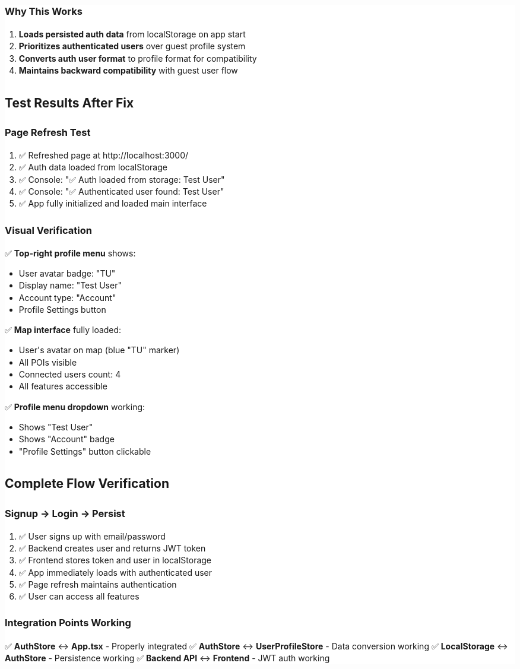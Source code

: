 ### Why This Works
1. **Loads persisted auth data** from localStorage on app start
2. **Prioritizes authenticated users** over guest profile system
3. **Converts auth user format** to profile format for compatibility
4. **Maintains backward compatibility** with guest user flow

## Test Results After Fix

### Page Refresh Test
1. ✅ Refreshed page at http://localhost:3000/
2. ✅ Auth data loaded from localStorage
3. ✅ Console: "✅ Auth loaded from storage: Test User"
4. ✅ Console: "✅ Authenticated user found: Test User"
5. ✅ App fully initialized and loaded main interface

### Visual Verification
✅ **Top-right profile menu** shows:
- User avatar badge: "TU"
- Display name: "Test User"
- Account type: "Account"
- Profile Settings button

✅ **Map interface** fully loaded:
- User's avatar on map (blue "TU" marker)
- All POIs visible
- Connected users count: 4
- All features accessible

✅ **Profile menu dropdown** working:
- Shows "Test User"
- Shows "Account" badge
- "Profile Settings" button clickable

## Complete Flow Verification

### Signup → Login → Persist
1. ✅ User signs up with email/password
2. ✅ Backend creates user and returns JWT token
3. ✅ Frontend stores token and user in localStorage
4. ✅ App immediately loads with authenticated user
5. ✅ Page refresh maintains authentication
6. ✅ User can access all features

### Integration Points Working
✅ **AuthStore** ↔ **App.tsx** - Properly integrated
✅ **AuthStore** ↔ **UserProfileStore** - Data conversion working
✅ **LocalStorage** ↔ **AuthStore** - Persistence working
✅ **Backend API** ↔ **Frontend** - JWT auth working
